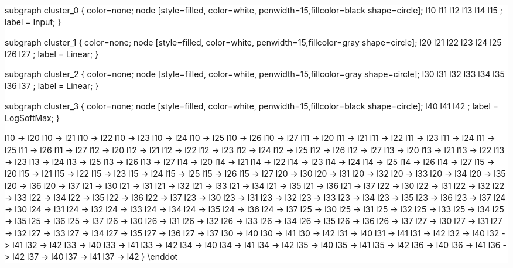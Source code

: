  subgraph cluster_0 {
    color=none;
    node [style=filled, color=white, penwidth=15,fillcolor=black shape=circle];
    l10  l11  l12  l13  l14  l15  ;
    label = Input;
  }

  subgraph cluster_1 {
    color=none;
    node [style=filled, color=white, penwidth=15,fillcolor=gray shape=circle];
    l20  l21  l22  l23  l24  l25  l26  l27  ;
    label = Linear;
  }

  subgraph cluster_2 {
    color=none;
    node [style=filled, color=white, penwidth=15,fillcolor=gray shape=circle];
    l30  l31  l32  l33  l34  l35  l36  l37  ;
    label = Linear;
  }

  subgraph cluster_3 {
    color=none;
    node [style=filled, color=white, penwidth=15,fillcolor=black shape=circle];
    l40  l41  l42  ;
    label = LogSoftMax;
  }

  l10 -> l20   l10 -> l21   l10 -> l22   l10 -> l23   l10 -> l24   l10 -> l25
  l10 -> l26   l10 -> l27   l11 -> l20   l11 -> l21   l11 -> l22   l11 -> l23
  l11 -> l24   l11 -> l25   l11 -> l26   l11 -> l27   l12 -> l20   l12 -> l21
  l12 -> l22   l12 -> l23   l12 -> l24   l12 -> l25   l12 -> l26   l12 -> l27
  l13 -> l20   l13 -> l21   l13 -> l22   l13 -> l23   l13 -> l24   l13 -> l25
  l13 -> l26   l13 -> l27   l14 -> l20   l14 -> l21   l14 -> l22   l14 -> l23
  l14 -> l24   l14 -> l25   l14 -> l26   l14 -> l27   l15 -> l20   l15 -> l21
  l15 -> l22   l15 -> l23   l15 -> l24   l15 -> l25   l15 -> l26   l15 -> l27
  l20 -> l30   l20 -> l31   l20 -> l32   l20 -> l33   l20 -> l34   l20 -> l35
  l20 -> l36   l20 -> l37   l21 -> l30   l21 -> l31   l21 -> l32   l21 -> l33
  l21 -> l34   l21 -> l35   l21 -> l36   l21 -> l37   l22 -> l30   l22 -> l31
  l22 -> l32   l22 -> l33   l22 -> l34   l22 -> l35   l22 -> l36   l22 -> l37
  l23 -> l30   l23 -> l31   l23 -> l32   l23 -> l33   l23 -> l34   l23 -> l35
  l23 -> l36   l23 -> l37   l24 -> l30   l24 -> l31   l24 -> l32   l24 -> l33
  l24 -> l34   l24 -> l35   l24 -> l36   l24 -> l37   l25 -> l30   l25 -> l31
  l25 -> l32   l25 -> l33   l25 -> l34   l25 -> l35   l25 -> l36   l25 -> l37
  l26 -> l30   l26 -> l31   l26 -> l32   l26 -> l33   l26 -> l34   l26 -> l35
  l26 -> l36   l26 -> l37   l27 -> l30   l27 -> l31   l27 -> l32   l27 -> l33
  l27 -> l34   l27 -> l35   l27 -> l36   l27 -> l37   l30 -> l40   l30 -> l41
  l30 -> l42   l31 -> l40   l31 -> l41   l31 -> l42   l32 -> l40   l32 -> l41
  l32 -> l42   l33 -> l40   l33 -> l41   l33 -> l42   l34 -> l40   l34 -> l41
  l34 -> l42   l35 -> l40   l35 -> l41   l35 -> l42   l36 -> l40   l36 -> l41
  l36 -> l42   l37 -> l40   l37 -> l41   l37 -> l42
}
\enddot

